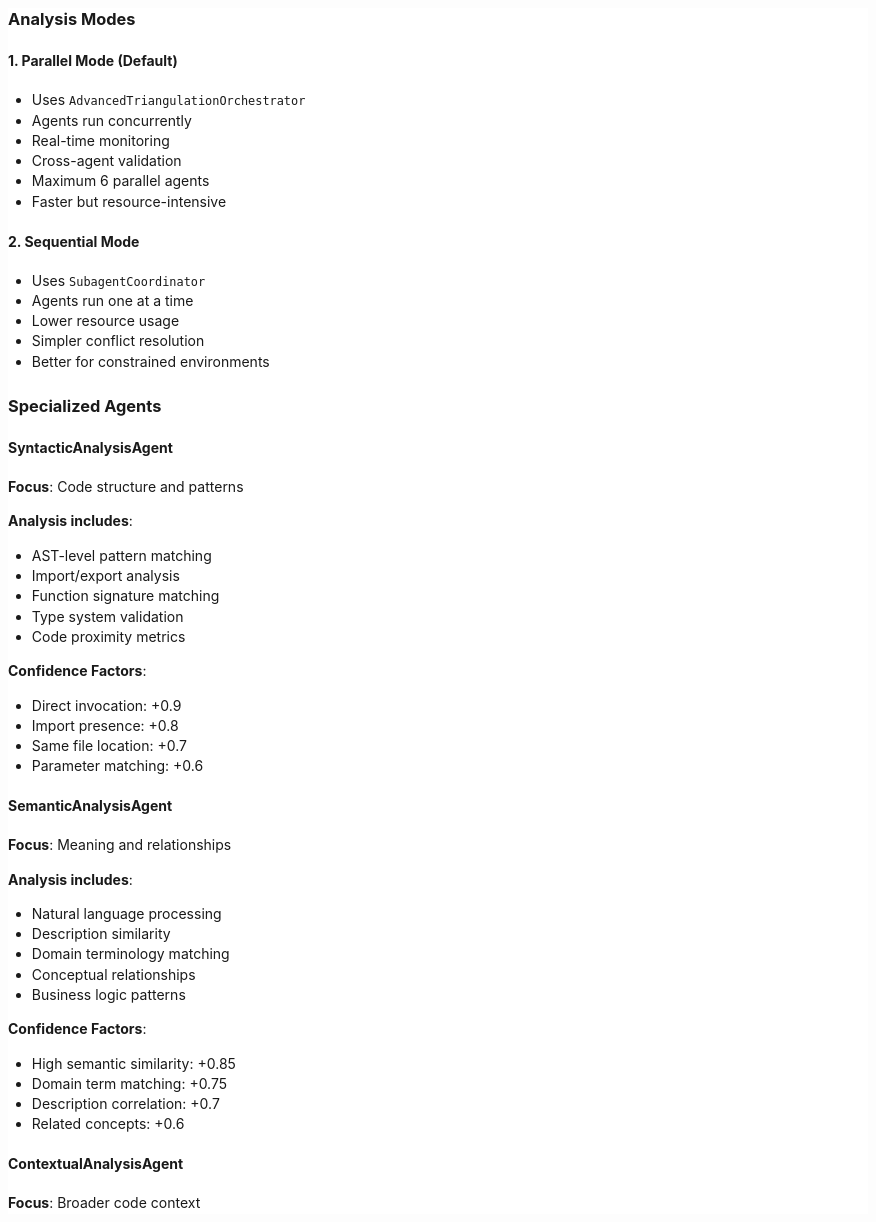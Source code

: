 ### Analysis Modes

#### 1. Parallel Mode (Default)
- Uses `AdvancedTriangulationOrchestrator`
- Agents run concurrently
- Real-time monitoring
- Cross-agent validation
- Maximum 6 parallel agents
- Faster but resource-intensive

#### 2. Sequential Mode
- Uses `SubagentCoordinator`
- Agents run one at a time
- Lower resource usage
- Simpler conflict resolution
- Better for constrained environments

### Specialized Agents

#### SyntacticAnalysisAgent
**Focus**: Code structure and patterns

**Analysis includes**:
- AST-level pattern matching
- Import/export analysis
- Function signature matching
- Type system validation
- Code proximity metrics

**Confidence Factors**:
- Direct invocation: +0.9
- Import presence: +0.8
- Same file location: +0.7
- Parameter matching: +0.6

#### SemanticAnalysisAgent
**Focus**: Meaning and relationships

**Analysis includes**:
- Natural language processing
- Description similarity
- Domain terminology matching
- Conceptual relationships
- Business logic patterns

**Confidence Factors**:
- High semantic similarity: +0.85
- Domain term matching: +0.75
- Description correlation: +0.7
- Related concepts: +0.6

#### ContextualAnalysisAgent
**Focus**: Broader code context
